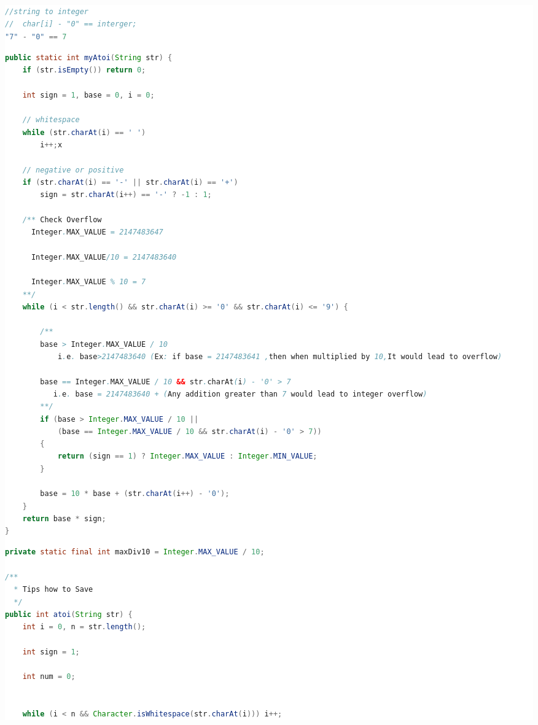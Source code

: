 ```java
//string to integer
//  char[i] - "0" == interger;
"7" - "0" == 7
```

```java
public static int myAtoi(String str) {
    if (str.isEmpty()) return 0;
    
    int sign = 1, base = 0, i = 0;
    
    // whitespace
    while (str.charAt(i) == ' ')
        i++;x
        
    // negative or positive 
    if (str.charAt(i) == '-' || str.charAt(i) == '+')
        sign = str.charAt(i++) == '-' ? -1 : 1;
          
    /** Check Overflow
      Integer.MAX_VALUE = 2147483647
      
      Integer.MAX_VALUE/10 = 2147483640 
      
      Integer.MAX_VALUE % 10 = 7
    **/
    while (i < str.length() && str.charAt(i) >= '0' && str.charAt(i) <= '9') {
        
        /**
        base > Integer.MAX_VALUE / 10  
            i.e. base>2147483640 (Ex: if base = 2147483641 ,then when multiplied by 10,It would lead to overflow)
        
        base == Integer.MAX_VALUE / 10 && str.charAt(i) - '0' > 7
           i.e. base = 2147483640 + (Any addition greater than 7 would lead to integer overflow)
        **/
        if (base > Integer.MAX_VALUE / 10 || 
            (base == Integer.MAX_VALUE / 10 && str.charAt(i) - '0' > 7)) 
        {
            return (sign == 1) ? Integer.MAX_VALUE : Integer.MIN_VALUE;
        }
        
        base = 10 * base + (str.charAt(i++) - '0');
    }
    return base * sign;
}

```


```java
private static final int maxDiv10 = Integer.MAX_VALUE / 10;

/**
  * Tips how to Save
  */
public int atoi(String str) {
    int i = 0, n = str.length();
    
    int sign = 1;

    int num = 0;
    
    
    while (i < n && Character.isWhitespace(str.charAt(i))) i++;
```